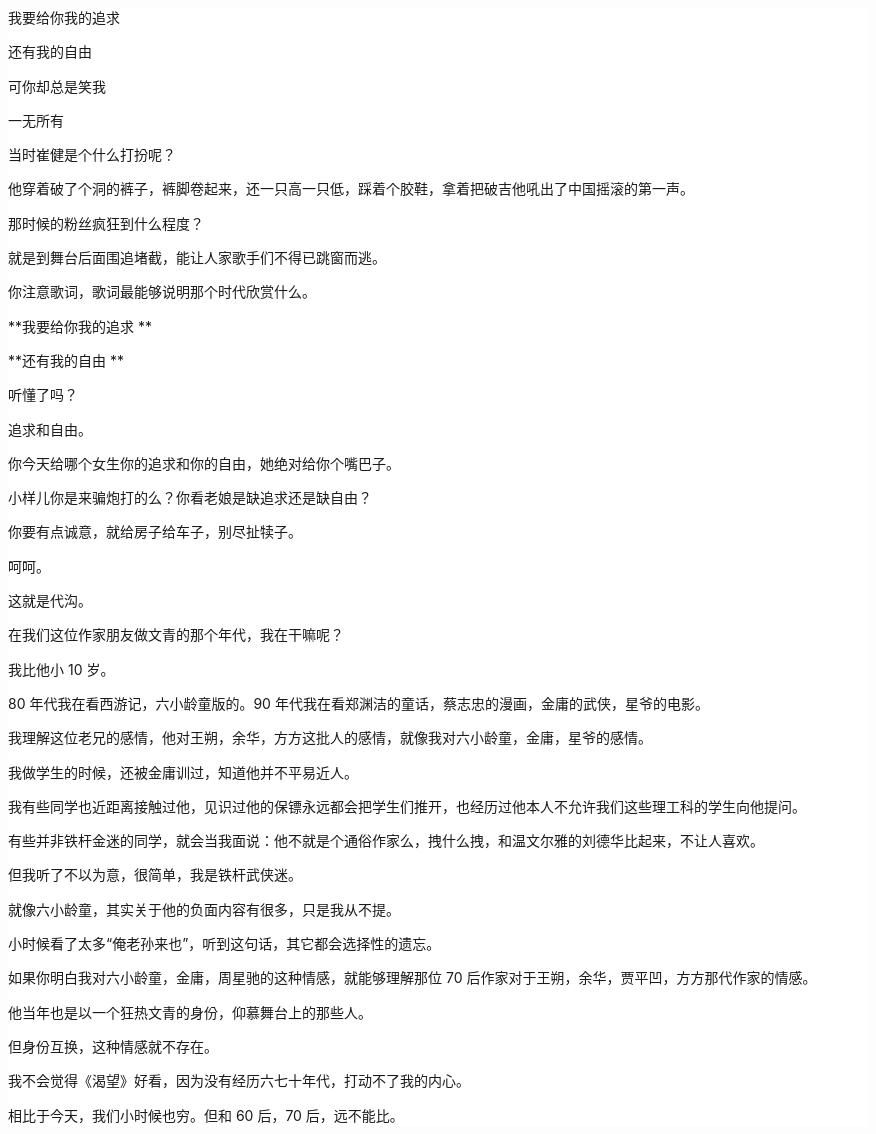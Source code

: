 我要给你我的追求 

还有我的自由 

可你却总是笑我 

一无所有

当时崔健是个什么打扮呢？

他穿着破了个洞的裤子，裤脚卷起来，还一只高一只低，踩着个胶鞋，拿着把破吉他吼出了中国摇滚的第一声。

那时候的粉丝疯狂到什么程度？

就是到舞台后面围追堵截，能让人家歌手们不得已跳窗而逃。

你注意歌词，歌词最能够说明那个时代欣赏什么。

**我要给你我的追求 **

**还有我的自由 **

听懂了吗？

追求和自由。

你今天给哪个女生你的追求和你的自由，她绝对给你个嘴巴子。

小样儿你是来骗炮打的么？你看老娘是缺追求还是缺自由？

你要有点诚意，就给房子给车子，别尽扯犊子。

呵呵。

这就是代沟。

在我们这位作家朋友做文青的那个年代，我在干嘛呢？

我比他小 10 岁。

80 年代我在看西游记，六小龄童版的。90 年代我在看郑渊洁的童话，蔡志忠的漫画，金庸的武侠，星爷的电影。

我理解这位老兄的感情，他对王朔，余华，方方这批人的感情，就像我对六小龄童，金庸，星爷的感情。

我做学生的时候，还被金庸训过，知道他并不平易近人。

我有些同学也近距离接触过他，见识过他的保镖永远都会把学生们推开，也经历过他本人不允许我们这些理工科的学生向他提问。

有些并非铁杆金迷的同学，就会当我面说：他不就是个通俗作家么，拽什么拽，和温文尔雅的刘德华比起来，不让人喜欢。

但我听了不以为意，很简单，我是铁杆武侠迷。

就像六小龄童，其实关于他的负面内容有很多，只是我从不提。

小时候看了太多“俺老孙来也”，听到这句话，其它都会选择性的遗忘。

如果你明白我对六小龄童，金庸，周星驰的这种情感，就能够理解那位 70 后作家对于王朔，余华，贾平凹，方方那代作家的情感。

他当年也是以一个狂热文青的身份，仰慕舞台上的那些人。

但身份互换，这种情感就不存在。

我不会觉得《渴望》好看，因为没有经历六七十年代，打动不了我的内心。

相比于今天，我们小时候也穷。但和 60 后，70 后，远不能比。
